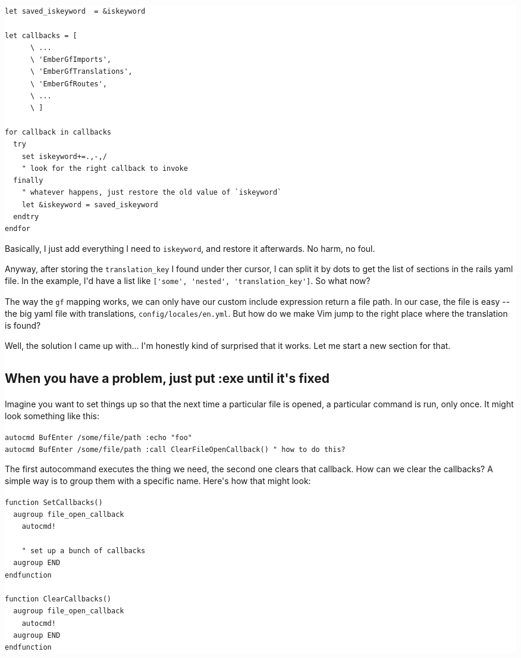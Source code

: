 ``` vim
let saved_iskeyword  = &iskeyword

let callbacks = [
      \ ...
      \ 'EmberGfImports',
      \ 'EmberGfTranslations',
      \ 'EmberGfRoutes',
      \ ...
      \ ]

for callback in callbacks
  try
    set iskeyword+=.,-,/
    " look for the right callback to invoke
  finally
    " whatever happens, just restore the old value of `iskeyword`
    let &iskeyword = saved_iskeyword
  endtry
endfor
```

Basically, I just add everything I need to `iskeyword`, and restore it afterwards. No harm, no foul.

Anyway, after storing the `translation_key` I found under ther cursor, I can split it by dots to get the list of sections in the rails yaml file. In the example, I'd have a list like `['some', 'nested', 'translation_key']`. So what now?

The way the `gf` mapping works, we can only have our custom include expression return a file path. In our case, the file is easy -- the big yaml file with translations, `config/locales/en.yml`. But how do we make Vim jump to the right place where the translation is found?

Well, the solution I came up with... I'm honestly kind of surprised that it works. Let me start a new section for that.

## When you have a problem, just put :exe until it's fixed

Imagine you want to set things up so that the next time a particular file is opened, a particular command is run, only once. It might look something like this:

``` vim
autocmd BufEnter /some/file/path :echo "foo"
autocmd BufEnter /some/file/path :call ClearFileOpenCallback() " how to do this?
```

The first autocommand executes the thing we need, the second one clears that callback. How can we clear the callbacks? A simple way is to group them with a specific name. Here's how that might look:

``` vim
function SetCallbacks()
  augroup file_open_callback
    autocmd!

    " set up a bunch of callbacks
  augroup END
endfunction

function ClearCallbacks()
  augroup file_open_callback
    autocmd!
  augroup END
endfunction
```
